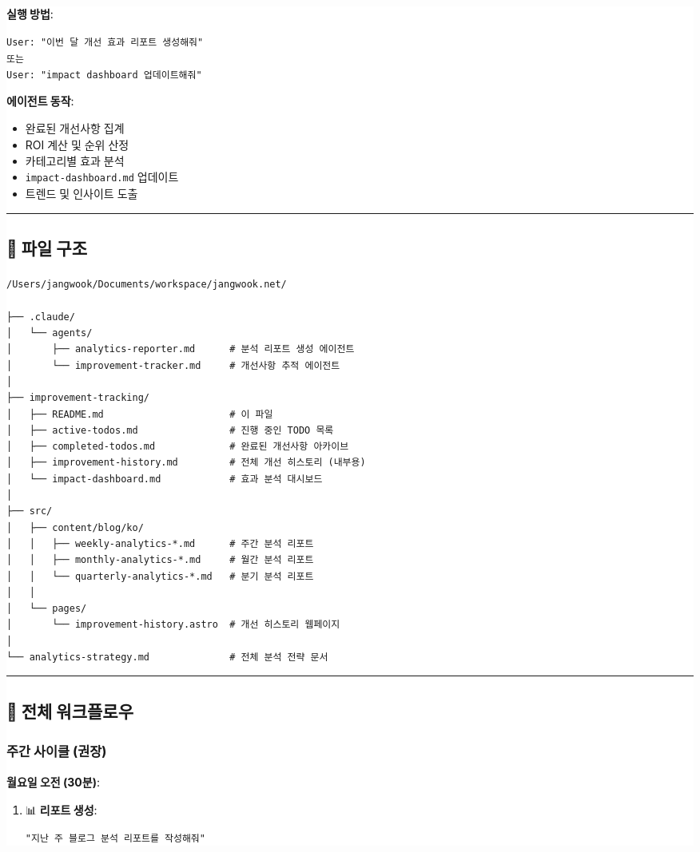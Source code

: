 **실행 방법**:
```
User: "이번 달 개선 효과 리포트 생성해줘"
또는
User: "impact dashboard 업데이트해줘"
```

**에이전트 동작**:
- 완료된 개선사항 집계
- ROI 계산 및 순위 산정
- 카테고리별 효과 분석
- `impact-dashboard.md` 업데이트
- 트렌드 및 인사이트 도출

---

## 📁 파일 구조

```
/Users/jangwook/Documents/workspace/jangwook.net/

├── .claude/
│   └── agents/
│       ├── analytics-reporter.md      # 분석 리포트 생성 에이전트
│       └── improvement-tracker.md     # 개선사항 추적 에이전트
│
├── improvement-tracking/
│   ├── README.md                      # 이 파일
│   ├── active-todos.md                # 진행 중인 TODO 목록
│   ├── completed-todos.md             # 완료된 개선사항 아카이브
│   ├── improvement-history.md         # 전체 개선 히스토리 (내부용)
│   └── impact-dashboard.md            # 효과 분석 대시보드
│
├── src/
│   ├── content/blog/ko/
│   │   ├── weekly-analytics-*.md      # 주간 분석 리포트
│   │   ├── monthly-analytics-*.md     # 월간 분석 리포트
│   │   └── quarterly-analytics-*.md   # 분기 분석 리포트
│   │
│   └── pages/
│       └── improvement-history.astro  # 개선 히스토리 웹페이지
│
└── analytics-strategy.md              # 전체 분석 전략 문서
```

---

## 🔄 전체 워크플로우

### 주간 사이클 (권장)

**월요일 오전 (30분)**:
1. 📊 **리포트 생성**:
   ```
   "지난 주 블로그 분석 리포트를 작성해줘"
   ```
